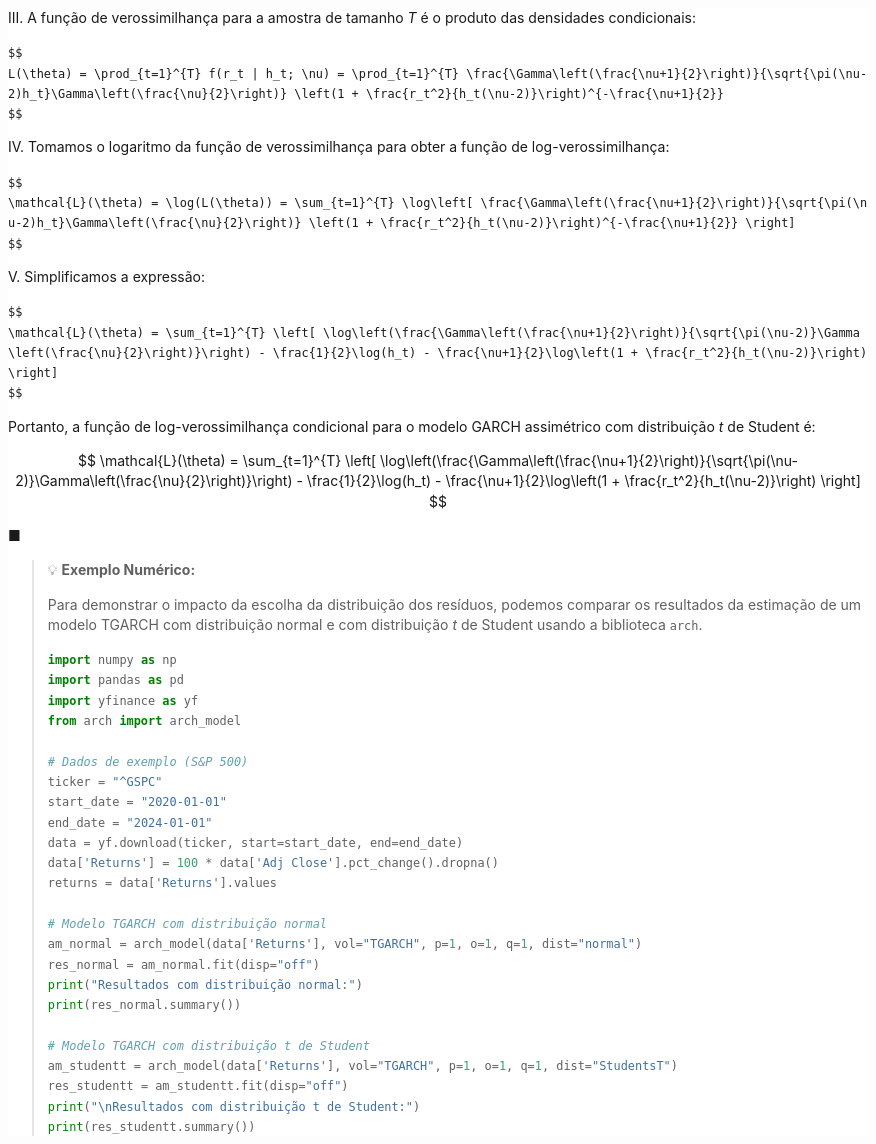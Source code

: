III. A função de verossimilhança para a amostra de tamanho $T$ é o produto das densidades condicionais:

    $$
    L(\theta) = \prod_{t=1}^{T} f(r_t | h_t; \nu) = \prod_{t=1}^{T} \frac{\Gamma\left(\frac{\nu+1}{2}\right)}{\sqrt{\pi(\nu-2)h_t}\Gamma\left(\frac{\nu}{2}\right)} \left(1 + \frac{r_t^2}{h_t(\nu-2)}\right)^{-\frac{\nu+1}{2}}
    $$

IV. Tomamos o logaritmo da função de verossimilhança para obter a função de log-verossimilhança:

    $$
    \mathcal{L}(\theta) = \log(L(\theta)) = \sum_{t=1}^{T} \log\left[ \frac{\Gamma\left(\frac{\nu+1}{2}\right)}{\sqrt{\pi(\nu-2)h_t}\Gamma\left(\frac{\nu}{2}\right)} \left(1 + \frac{r_t^2}{h_t(\nu-2)}\right)^{-\frac{\nu+1}{2}} \right]
    $$

V. Simplificamos a expressão:

    $$
    \mathcal{L}(\theta) = \sum_{t=1}^{T} \left[ \log\left(\frac{\Gamma\left(\frac{\nu+1}{2}\right)}{\sqrt{\pi(\nu-2)}\Gamma\left(\frac{\nu}{2}\right)}\right) - \frac{1}{2}\log(h_t) - \frac{\nu+1}{2}\log\left(1 + \frac{r_t^2}{h_t(\nu-2)}\right) \right]
    $$

Portanto, a função de log-verossimilhança condicional para o modelo GARCH assimétrico com distribuição *t* de Student é:

$$
\mathcal{L}(\theta) = \sum_{t=1}^{T} \left[ \log\left(\frac{\Gamma\left(\frac{\nu+1}{2}\right)}{\sqrt{\pi(\nu-2)}\Gamma\left(\frac{\nu}{2}\right)}\right) - \frac{1}{2}\log(h_t) - \frac{\nu+1}{2}\log\left(1 + \frac{r_t^2}{h_t(\nu-2)}\right) \right]
$$

■

> 💡 **Exemplo Numérico:**
>
> Para demonstrar o impacto da escolha da distribuição dos resíduos, podemos comparar os resultados da estimação de um modelo TGARCH com distribuição normal e com distribuição *t* de Student usando a biblioteca `arch`.
>
> ```python
> import numpy as np
> import pandas as pd
> import yfinance as yf
> from arch import arch_model
>
> # Dados de exemplo (S&P 500)
> ticker = "^GSPC"
> start_date = "2020-01-01"
> end_date = "2024-01-01"
> data = yf.download(ticker, start=start_date, end=end_date)
> data['Returns'] = 100 * data['Adj Close'].pct_change().dropna()
> returns = data['Returns'].values
>
> # Modelo TGARCH com distribuição normal
> am_normal = arch_model(data['Returns'], vol="TGARCH", p=1, o=1, q=1, dist="normal")
> res_normal = am_normal.fit(disp="off")
> print("Resultados com distribuição normal:")
> print(res_normal.summary())
>
> # Modelo TGARCH com distribuição t de Student
> am_studentt = arch_model(data['Returns'], vol="TGARCH", p=1, o=1, q=1, dist="StudentsT")
> res_studentt = am_studentt.fit(disp="off")
> print("\nResultados com distribuição t de Student:")
> print(res_studentt.summary())
>

[^5]: Seção 9.2.2 introduz a estimação GARCH como uma alternativa aos modelos de médias móveis e descreve a Equação (9.2).
[^6]: Seção 9.2.2 detalha o processo de estimação de parâmetros GARCH, incluindo a maximização da função de verossimilhança e a importância da estacionariedade, e apresenta a Equação (9.3).
[^7]: Discussão sobre a utilização da distribuição t de Student na modelagem de séries financeiras.
[^9]: Seção 9.2.3 menciona que modelos GARCH podem ser adaptados para acomodar o efeito de alavancagem usando termos separados para choques positivos e negativos.